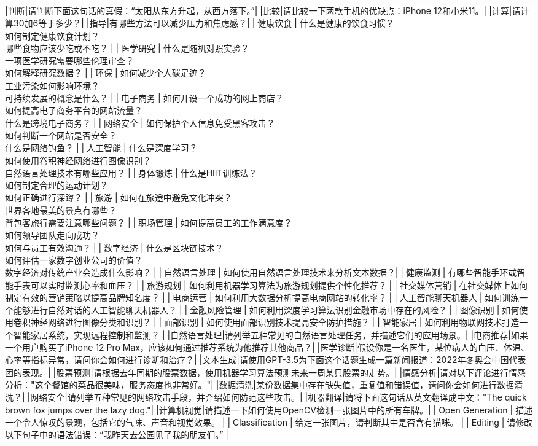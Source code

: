 |判断|请判断下面这句话的真假：“太阳从东方升起，从西方落下。”|
|比较|请比较一下两款手机的优缺点：iPhone 12和小米11。|
|计算|请计算30加6等于多少？|
|指导|有哪些方法可以减少压力和焦虑感？|
| 健康饮食                                                   | 什么是健康的饮食习惯？<br>如何制定健康饮食计划？<br>哪些食物应该少吃或不吃？ |
| 医学研究                                                   | 什么是随机对照实验？<br>一项医学研究需要哪些伦理审查？<br>如何解释研究数据？ |
| 环保                                                       | 如何减少个人碳足迹？<br>工业污染如何影响环境？<br>可持续发展的概念是什么？ |
| 电子商务                                                   | 如何开设一个成功的网上商店？<br>如何提高电子商务平台的网站流量？<br>什么是跨境电子商务？ |
| 网络安全                                                   | 如何保护个人信息免受黑客攻击？<br>如何判断一个网站是否安全？<br>什么是网络钓鱼？ |
| 人工智能                                                   | 什么是深度学习？<br>如何使用卷积神经网络进行图像识别？<br>自然语言处理技术有哪些应用？ |
| 身体锻炼                                                   | 什么是HIIT训练法？<br>如何制定合理的运动计划？<br>如何正确进行深蹲？ |
| 旅游                                                       | 如何在旅途中避免文化冲突？<br>世界各地最美的景点有哪些？<br>背包客旅行需要注意哪些问题？ |
| 职场管理                                                   | 如何提高员工的工作满意度？<br>如何领导团队走向成功？<br>如何与员工有效沟通？ |
| 数字经济                                                   | 什么是区块链技术？<br>如何评估一家数字创业公司的价值？<br>数字经济对传统产业会造成什么影响？ |
| 自然语言处理 | 如何使用自然语言处理技术来分析文本数据？|
| 健康监测 | 有哪些智能手环或智能手表可以实时监测心率和血压？ |
| 旅游规划 | 如何利用机器学习算法为旅游规划提供个性化推荐？ |
| 社交媒体营销 | 在社交媒体上如何制定有效的营销策略以提高品牌知名度？ |
| 电商运营 | 如何利用大数据分析提高电商网站的转化率？ |
| 人工智能聊天机器人 | 如何训练一个能够进行自然对话的人工智能聊天机器人？ |
| 金融风险管理 | 如何利用深度学习算法识别金融市场中存在的风险？ |
| 图像识别 | 如何使用卷积神经网络进行图像分类和识别？ |
| 面部识别 | 如何使用面部识别技术提高安全防护措施？ |
| 智能家居 | 如何利用物联网技术打造一个智能家居系统，实现远程控制和监测？ |
|自然语言处理|请列举五种常见的自然语言处理任务，并描述它们的应用场景。|
|电商推荐|如果一个用户购买了iPhone 12 Pro Max，应该如何通过推荐系统为他推荐其他商品？|
|医学诊断|假设你是一名医生，某位病人的血压、体温、心率等指标异常，请问你会如何进行诊断和治疗？|
|文本生成|请使用GPT-3.5为下面这个话题生成一篇新闻报道：2022年冬奥会中国代表团的表现。|
|股票预测|请根据去年同期的股票数据，使用机器学习算法预测未来一周某只股票的走势。|
|情感分析|请对以下评论进行情感分析："这个餐馆的菜品很美味，服务态度也非常好。"|
|数据清洗|某份数据集中存在缺失值，重复值和错误值，请问你会如何进行数据清洗？|
|网络安全|请列举五种常见的网络攻击手段，并介绍如何防范这些攻击。|
|机器翻译|请将下面这句话从英文翻译成中文："The quick brown fox jumps over the lazy dog."|
|计算机视觉|请描述一下如何使用OpenCV检测一张图片中的所有车牌。|
| Open Generation      | 描述一个令人惊叹的景观，包括它的气味、声音和视觉效果。        |
| Classification       | 给定一张图片，请判断其中是否含有猫咪。                        |
| Editing              | 请修改以下句子中的语法错误：“我昨天去公园见了我的朋友们。”     |